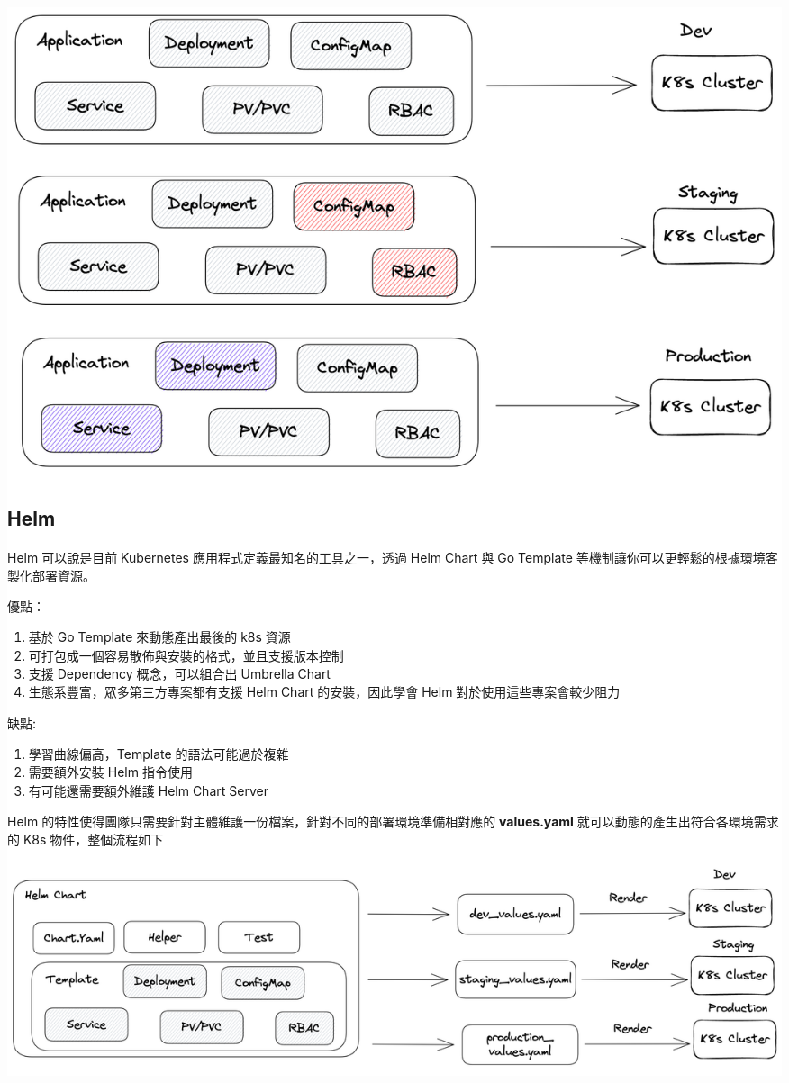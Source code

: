 ![](./assets/rJeI9bG0h.png)



## Helm

[Helm](https://helm.sh/) 可以說是目前 Kubernetes 應用程式定義最知名的工具之一，透過 Helm Chart 與 Go Template 等機制讓你可以更輕鬆的根據環境客製化部署資源。

優點：
1. 基於 Go Template 來動態產出最後的 k8s 資源
2. 可打包成一個容易散佈與安裝的格式，並且支援版本控制
3. 支援 Dependency 概念，可以組合出 Umbrella Chart
4. 生態系豐富，眾多第三方專案都有支援 Helm Chart 的安裝，因此學會 Helm 對於使用這些專案會較少阻力

缺點:
1. 學習曲線偏高，Template 的語法可能過於複雜
2. 需要額外安裝 Helm 指令使用
3. 有可能還需要額外維護 Helm Chart Server


Helm 的特性使得團隊只需要針對主體維護一份檔案，針對不同的部署環境準備相對應的 **values.yaml** 就可以動態的產生出符合各環境需求的 K8s 物件，整個流程如下

![](./assets/r1IgWMzCh.png)
